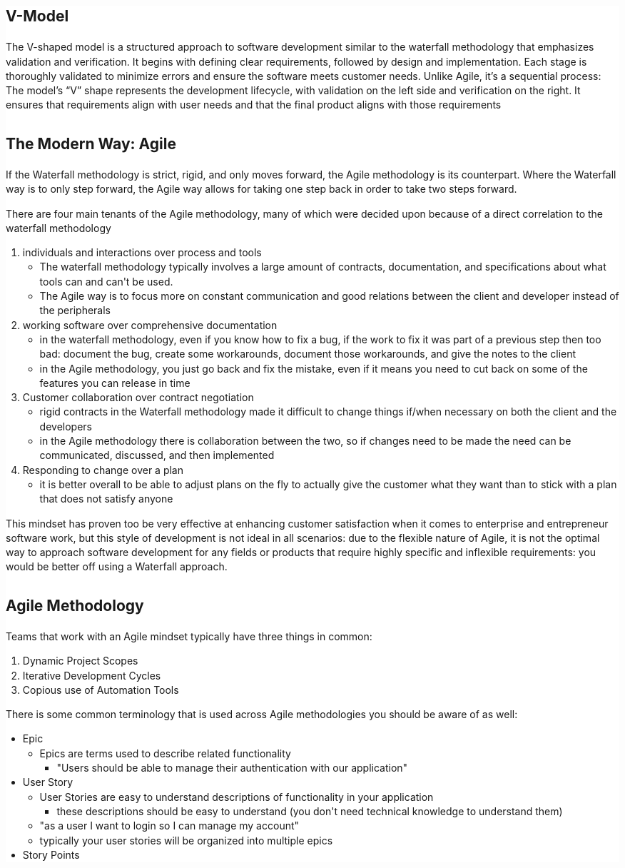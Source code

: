 ## V-Model
The V-shaped model is a structured approach to software development similar to the waterfall methodology that emphasizes validation and verification. It begins with defining clear requirements, followed by design and implementation. Each stage is thoroughly validated to minimize errors and ensure the software meets customer needs. Unlike Agile, it’s a sequential process: The model’s “V” shape represents the development lifecycle, with validation on the left side and verification on the right. It ensures that requirements align with user needs and that the final product aligns with those requirements

## The Modern Way: Agile
If the Waterfall methodology is strict, rigid, and only moves forward, the Agile methodology is its counterpart. Where the Waterfall way is to only step forward, the Agile way allows for taking one step back in order to take two steps forward. 

There are four main tenants of the Agile methodology, many of which were decided upon because of a direct correlation to the waterfall methodology

1. individuals and interactions over process and tools
    - The waterfall methodology typically involves a large amount of contracts, documentation, and specifications about what tools can and can't be used.
    - The Agile way is to focus more on constant communication and good relations between the client and developer instead of the peripherals
2. working software over comprehensive documentation
    - in the waterfall methodology, even if you know how to fix a bug, if the work to fix it was part of a previous step then too bad: document the bug, create some workarounds, document those workarounds, and give the notes to the client
    - in the Agile methodology, you just go back and fix the mistake, even if it means you need to cut back on some of the features you can release in time
3. Customer collaboration over contract negotiation
    - rigid contracts in the Waterfall methodology made it difficult to change things if/when necessary on both the client and the developers
    - in the Agile methodology there is collaboration between the two, so if changes need to be made the need can be communicated, discussed, and then implemented
4. Responding to change over a plan
    - it is better overall to be able to adjust plans on the fly to actually give the customer what they want than to stick with a plan that does not satisfy anyone

This mindset has proven too be very effective at enhancing customer satisfaction when it comes to enterprise and entrepreneur software work, but this style of development is not ideal in all scenarios: due to the flexible nature of Agile, it is not the optimal way to approach software development for any fields or products that require highly specific and inflexible requirements: you would be better off using a Waterfall approach.

## Agile Methodology
Teams that work with an Agile mindset typically have three things in common:
1. Dynamic Project Scopes
2. Iterative Development Cycles
3. Copious use of Automation Tools

There is some common terminology that is used across Agile methodologies you should be aware of as well:
- Epic
    - Epics are terms used to describe related functionality
        - "Users should be able to manage their authentication with our application"
- User Story
    - User Stories are easy to understand descriptions of functionality in your application
        - these descriptions should be easy to understand (you don't need technical knowledge to understand them)
    - "as a user I want to login so I can manage my account"
    - typically your user stories will be organized into multiple epics
- Story Points